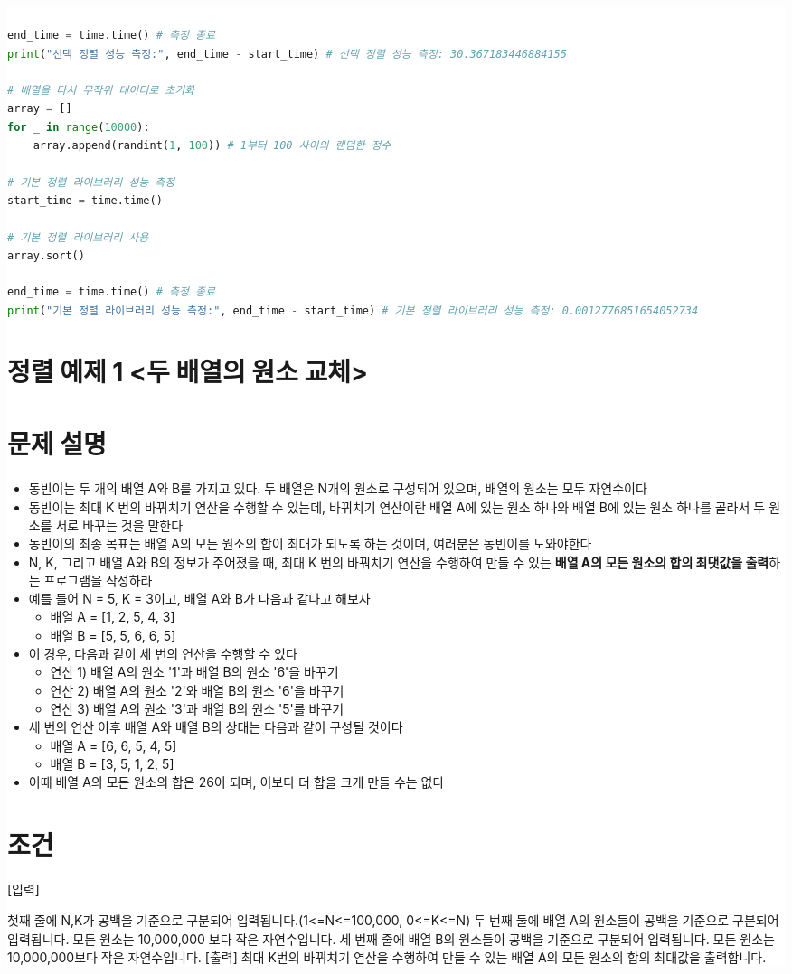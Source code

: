 ```python

end_time = time.time() # 측정 종료
print("선택 정렬 성능 측정:", end_time - start_time) # 선택 정렬 성능 측정: 30.367183446884155

# 배열을 다시 무작위 데이터로 초기화
array = []
for _ in range(10000):
    array.append(randint(1, 100)) # 1부터 100 사이의 랜덤한 정수

# 기본 정렬 라이브러리 성능 측정
start_time = time.time()

# 기본 정렬 라이브러리 사용
array.sort()

end_time = time.time() # 측정 종료
print("기본 정렬 라이브러리 성능 측정:", end_time - start_time) # 기본 정렬 라이브러리 성능 측정: 0.0012776851654052734
```

# 정렬 예제 1 <두 배열의 원소 교체>

# 문제 설명
* 동빈이는 두 개의 배열 A와 B를 가지고 있다. 두 배열은 N개의 원소로 구성되어 있으며, 배열의 원소는
모두 자연수이다
* 동빈이는 최대 K 번의 바꿔치기 연산을 수행할 수 있는데, 바꿔치기 연산이란 배열 A에 있는 원소 하나와
배열 B에 있는 원소 하나를 골라서 두 원소를 서로 바꾸는 것을 말한다
* 동빈이의 최종 목표는 배열 A의 모든 원소의 합이 최대가 되도록 하는 것이며, 여러분은 동빈이를 도와야한다
* N, K, 그리고 배열 A와 B의 정보가 주어졌을 때, 최대 K 번의 바꿔치기 연산을 수행하여 만들 수 있는
**배열 A의 모든 원소의 합의 최댓값을 출력**하는 프로그램을 작성하라
* 예를 들어 N = 5, K = 3이고, 배열 A와 B가 다음과 같다고 해보자
  * 배열 A = [1, 2, 5, 4, 3]
  * 배열 B = [5, 5, 6, 6, 5]
* 이 경우, 다음과 같이 세 번의 연산을 수행할 수 있다
  * 연산 1) 배열 A의 원소 '1'과 배열 B의 원소 '6'을 바꾸기
  * 연산 2) 배열 A의 원소 '2'와 배열 B의 원소 '6'을 바꾸기
  * 연산 3) 배열 A의 원소 '3'과 배열 B의 원소 '5'를 바꾸기
* 세 번의 연산 이후 배열 A와 배열 B의 상태는 다음과 같이 구성될 것이다
  * 배열 A = [6, 6, 5, 4, 5]
  * 배열 B = [3, 5, 1, 2, 5]
* 이때 배열 A의 모든 원소의 합은 26이 되며, 이보다 더 합을 크게 만들 수는 없다

# 조건
[입력]

첫째 줄에 N,K가 공백을 기준으로 구분되어 입력됩니다.(1<=N<=100,000, 0<=K<=N)
두 번째 둘에 배열 A의 원소들이 공백을 기준으로 구분되어 입력됩니다. 모든 원소는 10,000,000 보다 작은 자연수입니다.
세 번째 줄에 배열 B의 원소들이 공백을 기준으로 구분되어 입력됩니다. 모든 원소는 10,000,000보다 작은 자연수입니다.
[출력]
최대 K번의 바꿔치기 연산을 수행하여 만들 수 있는 배열 A의 모든 원소의 합의 최대값을 출력합니다.
